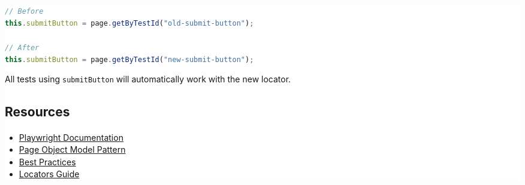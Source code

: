 ```typescript
// Before
this.submitButton = page.getByTestId("old-submit-button");

// After
this.submitButton = page.getByTestId("new-submit-button");
```

All tests using `submitButton` will automatically work with the new locator.

## Resources

- [Playwright Documentation](https://playwright.dev/)
- [Page Object Model Pattern](https://playwright.dev/docs/pom)
- [Best Practices](https://playwright.dev/docs/best-practices)
- [Locators Guide](https://playwright.dev/docs/locators)
